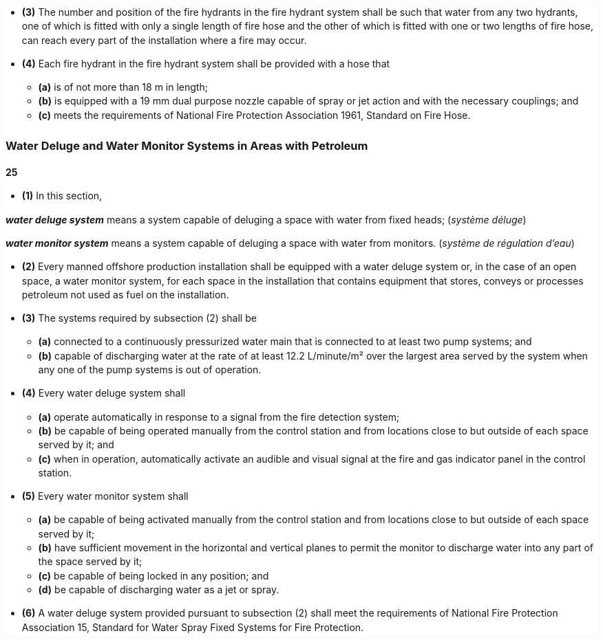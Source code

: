 - **(3)** The number and position of the fire hydrants in the fire hydrant system shall be such that water from any two hydrants, one of which is fitted with only a single length of fire hose and the other of which is fitted with one or two lengths of fire hose, can reach every part of the installation where a fire may occur.

- **(4)** Each fire hydrant in the fire hydrant system shall be provided with a hose that
	- **(a)** is of not more than 18 m in length;
	- **(b)** is equipped with a 19 mm dual purpose nozzle capable of spray or jet action and with the necessary couplings; and
	- **(c)** meets the requirements of National Fire Protection Association 1961, Standard on Fire Hose.




### Water Deluge and Water Monitor Systems in Areas with Petroleum


**25** 

- **(1)** In this section,

***water deluge system*** means a system capable of deluging a space with water from fixed heads; (*système déluge*)

***water monitor system*** means a system capable of deluging a space with water from monitors. (*système de régulation d’eau*)

- **(2)** Every manned offshore production installation shall be equipped with a water deluge system or, in the case of an open space, a water monitor system, for each space in the installation that contains equipment that stores, conveys or processes petroleum not used as fuel on the installation.

- **(3)** The systems required by subsection (2) shall be
	- **(a)** connected to a continuously pressurized water main that is connected to at least two pump systems; and
	- **(b)** capable of discharging water at the rate of at least 12.2 L/minute/m² over the largest area served by the system when any one of the pump systems is out of operation.

- **(4)** Every water deluge system shall
	- **(a)** operate automatically in response to a signal from the fire detection system;
	- **(b)** be capable of being operated manually from the control station and from locations close to but outside of each space served by it; and
	- **(c)** when in operation, automatically activate an audible and visual signal at the fire and gas indicator panel in the control station.

- **(5)** Every water monitor system shall
	- **(a)** be capable of being activated manually from the control station and from locations close to but outside of each space served by it;
	- **(b)** have sufficient movement in the horizontal and vertical planes to permit the monitor to discharge water into any part of the space served by it;
	- **(c)** be capable of being locked in any position; and
	- **(d)** be capable of discharging water as a jet or spray.

- **(6)** A water deluge system provided pursuant to subsection (2) shall meet the requirements of National Fire Protection Association 15, Standard for Water Spray Fixed Systems for Fire Protection.

